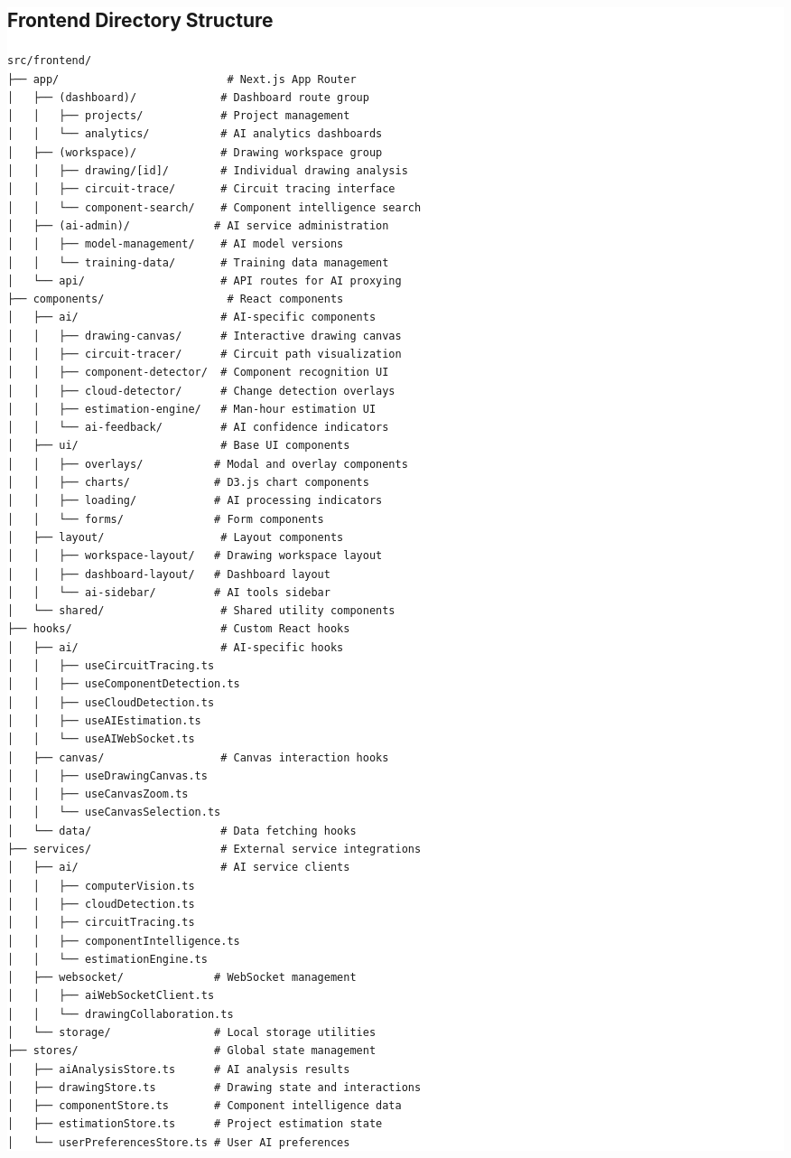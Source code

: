 ## Frontend Directory Structure

```
src/frontend/
├── app/                          # Next.js App Router
│   ├── (dashboard)/             # Dashboard route group
│   │   ├── projects/            # Project management
│   │   └── analytics/           # AI analytics dashboards
│   ├── (workspace)/             # Drawing workspace group
│   │   ├── drawing/[id]/        # Individual drawing analysis
│   │   ├── circuit-trace/       # Circuit tracing interface
│   │   └── component-search/    # Component intelligence search
│   ├── (ai-admin)/             # AI service administration
│   │   ├── model-management/    # AI model versions
│   │   └── training-data/       # Training data management
│   └── api/                     # API routes for AI proxying
├── components/                   # React components
│   ├── ai/                      # AI-specific components
│   │   ├── drawing-canvas/      # Interactive drawing canvas
│   │   ├── circuit-tracer/      # Circuit path visualization
│   │   ├── component-detector/  # Component recognition UI
│   │   ├── cloud-detector/      # Change detection overlays
│   │   ├── estimation-engine/   # Man-hour estimation UI
│   │   └── ai-feedback/         # AI confidence indicators
│   ├── ui/                      # Base UI components
│   │   ├── overlays/           # Modal and overlay components
│   │   ├── charts/             # D3.js chart components
│   │   ├── loading/            # AI processing indicators
│   │   └── forms/              # Form components
│   ├── layout/                  # Layout components
│   │   ├── workspace-layout/   # Drawing workspace layout
│   │   ├── dashboard-layout/   # Dashboard layout
│   │   └── ai-sidebar/         # AI tools sidebar
│   └── shared/                  # Shared utility components
├── hooks/                       # Custom React hooks
│   ├── ai/                      # AI-specific hooks
│   │   ├── useCircuitTracing.ts
│   │   ├── useComponentDetection.ts
│   │   ├── useCloudDetection.ts
│   │   ├── useAIEstimation.ts
│   │   └── useAIWebSocket.ts
│   ├── canvas/                  # Canvas interaction hooks
│   │   ├── useDrawingCanvas.ts
│   │   ├── useCanvasZoom.ts
│   │   └── useCanvasSelection.ts
│   └── data/                    # Data fetching hooks
├── services/                    # External service integrations
│   ├── ai/                      # AI service clients
│   │   ├── computerVision.ts
│   │   ├── cloudDetection.ts
│   │   ├── circuitTracing.ts
│   │   ├── componentIntelligence.ts
│   │   └── estimationEngine.ts
│   ├── websocket/              # WebSocket management
│   │   ├── aiWebSocketClient.ts
│   │   └── drawingCollaboration.ts
│   └── storage/                # Local storage utilities
├── stores/                     # Global state management
│   ├── aiAnalysisStore.ts      # AI analysis results
│   ├── drawingStore.ts         # Drawing state and interactions
│   ├── componentStore.ts       # Component intelligence data
│   ├── estimationStore.ts      # Project estimation state
│   └── userPreferencesStore.ts # User AI preferences
```